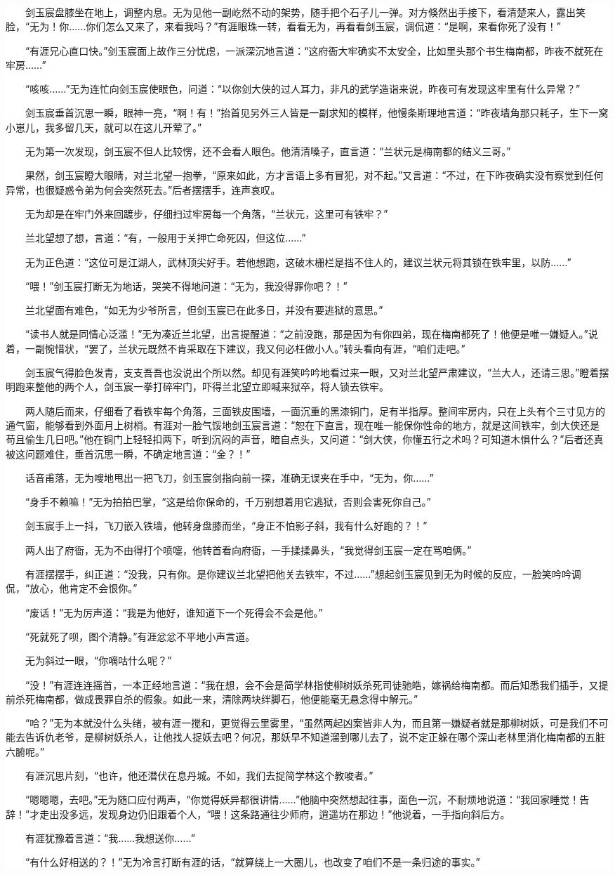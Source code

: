 　　剑玉宸盘膝坐在地上，调整内息。无为见他一副屹然不动的架势，随手把个石子儿一弹。对方倏然出手接下，看清楚来人，露出笑脸，“无为！你……你们怎么又来了，来看我吗？”有涯眼珠一转，看看无为，再看看剑玉宸，调侃道：“是啊，来看你死了没有！”

　　“有涯兄心直口快。”剑玉宸面上故作三分忧虑，一派深沉地言道：“这府衙大牢确实不太安全，比如里头那个书生梅南都，昨夜不就死在牢房……”

　　“咳咳……”无为连忙向剑玉宸使眼色，问道：“以你剑大侠的过人耳力，非凡的武学造诣来说，昨夜可有发现这牢里有什么异常？”

　　剑玉宸垂首沉思一瞬，眼神一亮，“啊！有！”抬首见另外三人皆是一副求知的模样，他慢条斯理地言道：“昨夜墙角那只耗子，生下一窝小崽儿，我多留几天，就可以在这儿开荤了。”

　　无为第一次发现，剑玉宸不但人比较愣，还不会看人眼色。他清清嗓子，直言道：“兰状元是梅南都的结义三哥。”

　　果然，剑玉宸瞪大眼睛，对兰北望一抱拳，“原来如此，方才言语上多有冒犯，对不起。”又言道：“不过，在下昨夜确实没有察觉到任何异常，也很疑惑令弟为何会突然死去。”后者摆摆手，连声哀叹。

　　无为却是在牢门外来回踱步，仔细扫过牢房每一个角落，“兰状元，这里可有铁牢？”

　　兰北望想了想，言道：“有，一般用于关押亡命死囚，但这位……”

　　无为正色道：“这位可是江湖人，武林顶尖好手。若他想跑，这破木栅栏是挡不住人的，建议兰状元将其锁在铁牢里，以防……”

　　“喂！”剑玉宸打断无为地话，哭笑不得地问道：“无为，我没得罪你吧？！”

　　兰北望面有难色，“如无为少爷所言，但剑玉宸已在此多日，并没有要逃狱的意思。”

　　“读书人就是同情心泛滥！”无为凑近兰北望，出言提醒道：“之前没跑，那是因为有你四弟，现在梅南都死了！他便是唯一嫌疑人。”说着，一副惋惜状，“罢了，兰状元既然不肯采取在下建议，我又何必枉做小人。”转头看向有涯，“咱们走吧。”

　　剑玉宸气得脸色发青，支支吾吾也没说出个所以然。却见有涯笑吟吟地看过来一眼，又对兰北望严肃建议，“兰大人，还请三思。”瞪着摆明跑来整他的两个人，剑玉宸一拳打碎牢门，吓得兰北望立即喊来狱卒，将人锁去铁牢。

　　两人随后而来，仔细看了看铁牢每个角落，三面铁皮围墙，一面沉重的黑漆铜门，足有半指厚。整间牢房内，只在上头有个三寸见方的通气窗，能够看到外面月上树梢。有涯对一脸气馁地剑玉宸言道：“恕在下直言，现在唯一能保你性命的地方，就是这间铁牢，剑大侠还是苟且偷生几日吧。”他在铜门上轻轻扣两下，听到沉闷的声音，暗自点头，又问道：“剑大侠，你懂五行之术吗？可知道木惧什么？”后者还真被这问题难住，垂首沉思一瞬，不确定地言道：“金？！”

　　话音甫落，无为嗖地甩出一把飞刀，剑玉宸剑指向前一探，准确无误夹在手中，“无为，你……”

　　“身手不赖嘛！”无为拍拍巴掌，“这是给你保命的，千万别想着用它逃狱，否则会害死你自己。”

　　剑玉宸手上一抖，飞刀嵌入铁墙，他转身盘膝而坐，“身正不怕影子斜，我有什么好跑的？！”

　　两人出了府衙，无为不由得打个喷嚏，他转首看向府衙，一手揉揉鼻头，“我觉得剑玉宸一定在骂咱俩。”

　　有涯摆摆手，纠正道：“没我，只有你。是你建议兰北望把他关去铁牢，不过……”想起剑玉宸见到无为时候的反应，一脸笑吟吟调侃，“放心，他肯定不会恨你。”

　　“废话！”无为厉声道：“我是为他好，谁知道下一个死得会不会是他。”

　　“死就死了呗，图个清静。”有涯忿忿不平地小声言道。

　　无为斜过一眼，“你嘀咕什么呢？”

　　“没！”有涯连连摇首，一本正经地言道：“我在想，会不会是简学林指使柳树妖杀死司徒驰皓，嫁祸给梅南都。而后知悉我们插手，又提前杀死梅南都，做成畏罪自杀的假象。如此一来，清除两块绊脚石，他便能毫无悬念得中解元。”

　　“哈？”无为本就没什么头绪，被有涯一搅和，更觉得云里雾里，“虽然两起凶案皆非人为，而且第一嫌疑者就是那柳树妖，可是我们不可能去告诉仇老爷，是柳树妖杀人，让他找人捉妖去吧？何况，那妖早不知道溜到哪儿去了，说不定正躲在哪个深山老林里消化梅南都的五脏六腑呢。”

　　有涯沉思片刻，“也许，他还潜伏在息丹城。不如，我们去捉简学林这个教唆者。”

　　“嗯嗯嗯，去吧。”无为随口应付两声，“你觉得妖异都很讲情……”他脑中突然想起往事，面色一沉，不耐烦地说道：“我回家睡觉！告辞！”才走出没多远，发现身边仍旧跟着个人，“喂！这条路通往少师府，逍遥坊在那边！”他说着，一手指向斜后方。

　　有涯犹豫着言道：“我……我想送你……”

　　“有什么好相送的？！”无为冷言打断有涯的话，“就算绕上一大圈儿，也改变了咱们不是一条归途的事实。”
